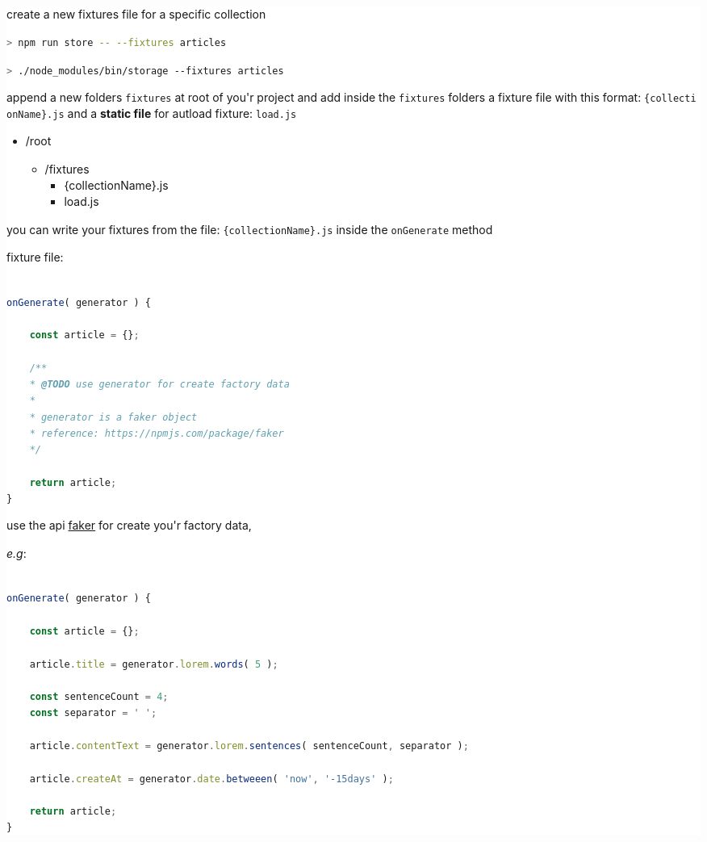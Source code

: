 create a new fixtures file for a specific collection

```bash
> npm run store -- --fixtures articles
```

```bash
> ./node_modules/bin/storage --fixtures articles
```

append a new folders `fixtures` at root of you'r project and add inside the `fixtures` folders a fixture file with this format: `{collectionName}.js`
and a **static file** for autload fixture: `load.js`

- /root

    - /fixtures
        - {collectionName}.js
        - load.js

you can write your fixtures from the file: `{collectionName}.js` inside the `onGenerate` method

fixture file:
```js

onGenerate( generator ) {

    const article = {};

    /**
    * @TODO use generator for create factory data
    *
    * generator is a faker object
    * reference: https://npmjs.com/package/faker
    */

    return article;
}
```

use the api [faker](#fixtures) for create you'r factory data,

*e.g*:
```js

onGenerate( generator ) {

    const article = {};

    article.title = generator.lorem.words( 5 );

    const sentenceCount = 4;
    const separator = ' ';

    article.contentText = generator.lorem.sentences( sentenceCount, separator );

    article.createAt = generator.date.betweeen( 'now', '-15days' );

    return article;
}
```
